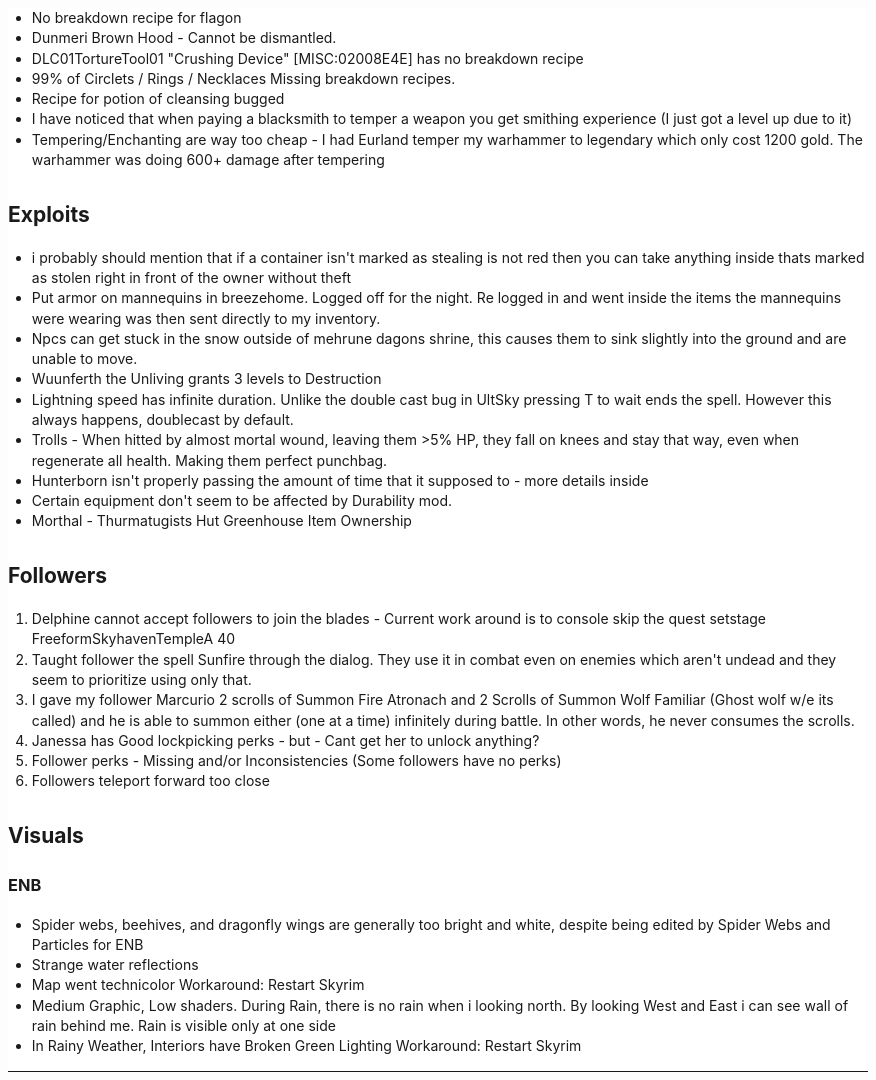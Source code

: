 * No breakdown recipe for flagon
* Dunmeri Brown Hood - Cannot be dismantled.
* DLC01TortureTool01 "Crushing Device" [MISC:02008E4E] has no breakdown recipe
* 99% of Circlets / Rings / Necklaces Missing breakdown recipes.
* Recipe for potion of cleansing bugged
* I have noticed that when paying a blacksmith to temper a weapon you get smithing experience (I just got a level up due to it)
* Tempering/Enchanting are way too cheap - I had Eurland temper my warhammer to legendary which only cost 1200 gold. The warhammer was doing 600+ damage after tempering

## Exploits
*  i probably should mention that if a container isn't marked as stealing is not red then you can take anything inside thats marked as stolen right in front of the owner without theft
*  Put armor on mannequins  in breezehome. Logged off for the night. Re logged in and went inside the items the mannequins  were wearing was then sent directly to my inventory.
*  Npcs can get stuck in the snow outside of mehrune dagons shrine, this causes them to sink slightly into the ground and are unable to move.
*  Wuunferth the Unliving grants 3 levels to Destruction
*  Lightning speed has infinite duration. Unlike the double cast bug in UltSky pressing T to wait ends the spell. However this always happens, doublecast by default.
* Trolls - When hitted by almost mortal wound, leaving them >5% HP, they fall on knees and stay that way, even when regenerate all health. Making them perfect punchbag.
*  Hunterborn isn't properly passing the amount of time that it supposed to - more details inside
*  Certain equipment don't seem to be affected by Durability mod.
*  Morthal - Thurmatugists Hut Greenhouse Item Ownership



## Followers
1) Delphine cannot accept followers to join the blades - Current work around is to console skip the quest setstage FreeformSkyhavenTempleA 40  
2) Taught follower the spell Sunfire through the dialog. They use it in combat even on enemies which aren't undead and they seem to prioritize using only that. 
3) I gave my follower Marcurio 2 scrolls of Summon Fire Atronach and 2 Scrolls of Summon Wolf Familiar (Ghost wolf w/e its called) and he is able to summon either (one at a time) infinitely during battle. In other words, he never consumes the scrolls.
4) Janessa has Good lockpicking perks - but - Cant get her to unlock anything?
5) Follower perks - Missing and/or Inconsistencies (Some followers have no perks)
6) Followers teleport forward too close


## Visuals

### ENB

* Spider webs, beehives, and dragonfly wings are generally too bright and white, despite being edited by Spider Webs and Particles for ENB
* Strange water reflections
* Map went technicolor Workaround: Restart Skyrim
* Medium Graphic, Low shaders.  During Rain, there is no rain when i looking north. By looking West and East i can see wall of rain behind me.  Rain is visible only at one side
* In Rainy Weather, Interiors have Broken Green Lighting Workaround: Restart Skyrim
----
